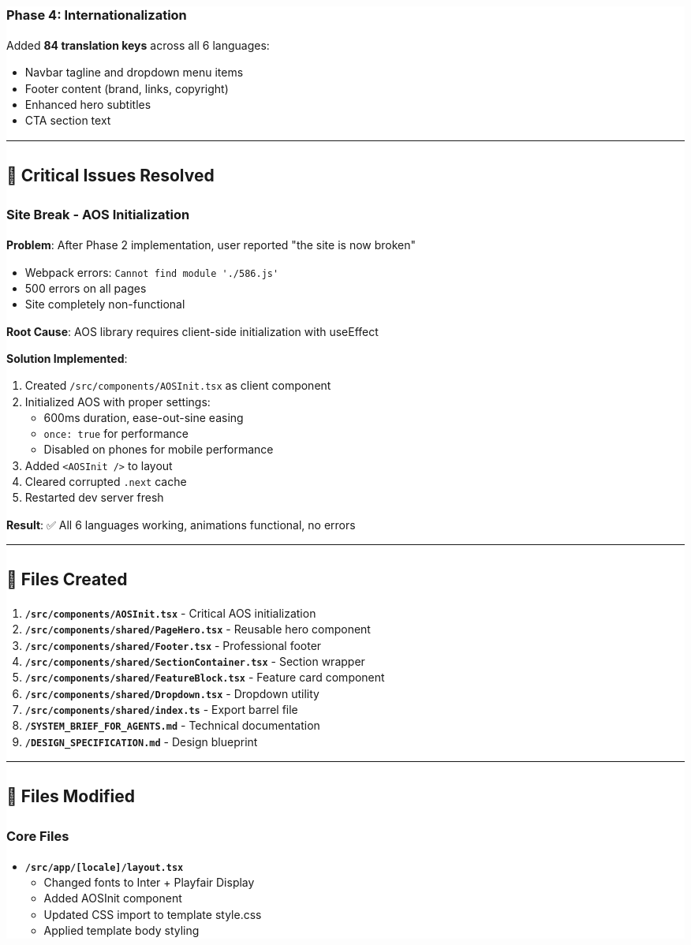 ### Phase 4: Internationalization
Added **84 translation keys** across all 6 languages:
- Navbar tagline and dropdown menu items
- Footer content (brand, links, copyright)
- Enhanced hero subtitles
- CTA section text

---

## 🐛 Critical Issues Resolved

### Site Break - AOS Initialization
**Problem**: After Phase 2 implementation, user reported "the site is now broken"
- Webpack errors: `Cannot find module './586.js'`
- 500 errors on all pages
- Site completely non-functional

**Root Cause**: AOS library requires client-side initialization with useEffect

**Solution Implemented**:
1. Created `/src/components/AOSInit.tsx` as client component
2. Initialized AOS with proper settings:
   - 600ms duration, ease-out-sine easing
   - `once: true` for performance
   - Disabled on phones for mobile performance
3. Added `<AOSInit />` to layout
4. Cleared corrupted `.next` cache
5. Restarted dev server fresh

**Result**: ✅ All 6 languages working, animations functional, no errors

---

## 📁 Files Created

1. **`/src/components/AOSInit.tsx`** - Critical AOS initialization
2. **`/src/components/shared/PageHero.tsx`** - Reusable hero component
3. **`/src/components/shared/Footer.tsx`** - Professional footer
4. **`/src/components/shared/SectionContainer.tsx`** - Section wrapper
5. **`/src/components/shared/FeatureBlock.tsx`** - Feature card component
6. **`/src/components/shared/Dropdown.tsx`** - Dropdown utility
7. **`/src/components/shared/index.ts`** - Export barrel file
8. **`/SYSTEM_BRIEF_FOR_AGENTS.md`** - Technical documentation
9. **`/DESIGN_SPECIFICATION.md`** - Design blueprint

---

## 📝 Files Modified

### Core Files
- **`/src/app/[locale]/layout.tsx`**
  - Changed fonts to Inter + Playfair Display
  - Added AOSInit component
  - Updated CSS import to template style.css
  - Applied template body styling
